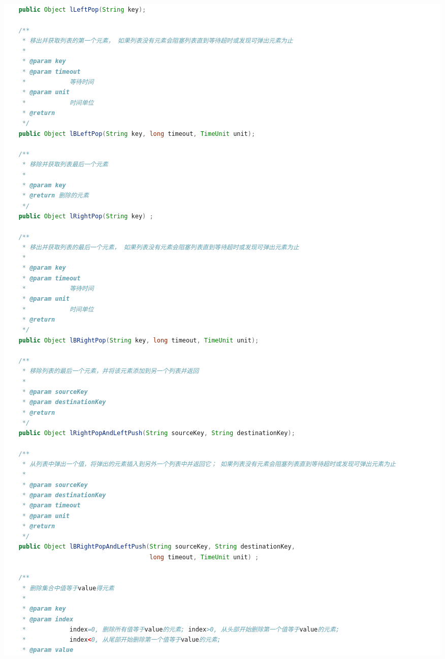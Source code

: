 ```java
	public Object lLeftPop(String key);

	/**
	 * 移出并获取列表的第一个元素， 如果列表没有元素会阻塞列表直到等待超时或发现可弹出元素为止
	 *
	 * @param key
	 * @param timeout
	 *            等待时间
	 * @param unit
	 *            时间单位
	 * @return
	 */
	public Object lBLeftPop(String key, long timeout, TimeUnit unit);

	/**
	 * 移除并获取列表最后一个元素
	 *
	 * @param key
	 * @return 删除的元素
	 */
	public Object lRightPop(String key) ;

	/**
	 * 移出并获取列表的最后一个元素， 如果列表没有元素会阻塞列表直到等待超时或发现可弹出元素为止
	 *
	 * @param key
	 * @param timeout
	 *            等待时间
	 * @param unit
	 *            时间单位
	 * @return
	 */
	public Object lBRightPop(String key, long timeout, TimeUnit unit);

	/**
	 * 移除列表的最后一个元素，并将该元素添加到另一个列表并返回
	 *
	 * @param sourceKey
	 * @param destinationKey
	 * @return
	 */
	public Object lRightPopAndLeftPush(String sourceKey, String destinationKey);

	/**
	 * 从列表中弹出一个值，将弹出的元素插入到另外一个列表中并返回它； 如果列表没有元素会阻塞列表直到等待超时或发现可弹出元素为止
	 *
	 * @param sourceKey
	 * @param destinationKey
	 * @param timeout
	 * @param unit
	 * @return
	 */
	public Object lBRightPopAndLeftPush(String sourceKey, String destinationKey,
										long timeout, TimeUnit unit) ;

	/**
	 * 删除集合中值等于value得元素
	 *
	 * @param key
	 * @param index
	 *            index=0, 删除所有值等于value的元素; index>0, 从头部开始删除第一个值等于value的元素;
	 *            index<0, 从尾部开始删除第一个值等于value的元素;
	 * @param value
```